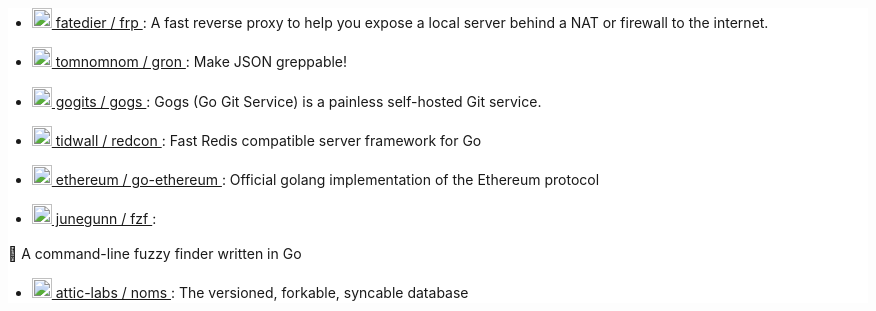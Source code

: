 * <img src='https://avatars0.githubusercontent.com/u/7346661?v=3&s=40' height='20' width='20'>[
      fatedier
      /
      frp
](https://github.com/fatedier/frp): 
      A fast reverse proxy to help you expose a local server behind a NAT or firewall to the internet.
    
* <img src='https://avatars1.githubusercontent.com/u/58276?v=3&s=40' height='20' width='20'>[
      tomnomnom
      /
      gron
](https://github.com/tomnomnom/gron): 
      Make JSON greppable!
    
* <img src='https://avatars0.githubusercontent.com/u/2946214?v=3&s=40' height='20' width='20'>[
      gogits
      /
      gogs
](https://github.com/gogits/gogs): 
      Gogs (Go Git Service) is a painless self-hosted Git service.
    
* <img src='https://avatars0.githubusercontent.com/u/1156077?v=3&s=40' height='20' width='20'>[
      tidwall
      /
      redcon
](https://github.com/tidwall/redcon): 
      Fast Redis compatible server framework for Go
    
* <img src='https://avatars3.githubusercontent.com/u/6264126?v=3&s=40' height='20' width='20'>[
      ethereum
      /
      go-ethereum
](https://github.com/ethereum/go-ethereum): 
      Official golang implementation of the Ethereum protocol
    
* <img src='https://avatars2.githubusercontent.com/u/700826?v=3&s=40' height='20' width='20'>[
      junegunn
      /
      fzf
](https://github.com/junegunn/fzf): 
      
🌸 A command-line fuzzy finder written in Go
    
* <img src='https://avatars2.githubusercontent.com/u/45845?v=3&s=40' height='20' width='20'>[
      attic-labs
      /
      noms
](https://github.com/attic-labs/noms): 
      The versioned, forkable, syncable database
    
